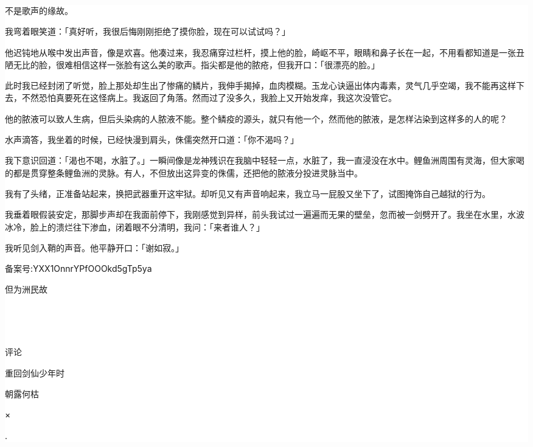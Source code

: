 不是歌声的缘故。

我弯着眼笑道：「真好听，我很后悔刚刚拒绝了摸你脸，现在可以试试吗？」

他迟钝地从喉中发出声音，像是欢喜。他凑过来，我忍痛穿过栏杆，摸上他的脸，崎岖不平，眼睛和鼻子长在一起，不用看都知道是一张丑陋无比的脸，很难相信这样一张脸有这么美的歌声。指尖都是他的脓疮，但我开口：「很漂亮的脸。」

此时我已经封闭了听觉，脸上那处却生出了惨痛的鳞片，我伸手揭掉，血肉模糊。玉龙心诀逼出体内毒素，灵气几乎空竭，我不能再这样下去，不然恐怕真要死在这怪病上。我返回了角落。然而过了没多久，我脸上又开始发痒，我这次没管它。

他的脓液可以致人生病，但后头染病的人脓液不能。整个鳞疫的源头，就只有他一个，然而他的脓液，是怎样沾染到这样多的人的呢？

水声滴答，我坐着的时候，已经快漫到肩头，侏儒突然开口道：「你不渴吗？」

我下意识回道：「渴也不喝，水脏了。」一瞬间像是龙神残识在我脑中轻轻一点，水脏了，我一直浸没在水中。鲤鱼洲周围有灵海，但大家喝的都是贯穿整条鲤鱼洲的灵脉。有人，不但放出这异变的侏儒，还把他的脓液分投进灵脉当中。

我有了头绪，正准备站起来，换把武器重开这牢狱。却听见又有声音响起来，我立马一屁股又坐下了，试图掩饰自己越狱的行为。

我垂着眼假装安定，那脚步声却在我面前停下，我刚感觉到异样，前头我试过一遍遍而无果的壁垒，忽而被一剑劈开了。我坐在水里，水波冰冷，脸上的溃烂往下渗血，闭着眼不分清明，我问：「来者谁人？」

我听见剑入鞘的声音。他平静开口：「谢如寂。」

备案号:YXX1OnnrYPfOOOkd5gTp5ya

但为洲民故

​

​

评论

重回剑仙少年时

朝露何枯

×

.